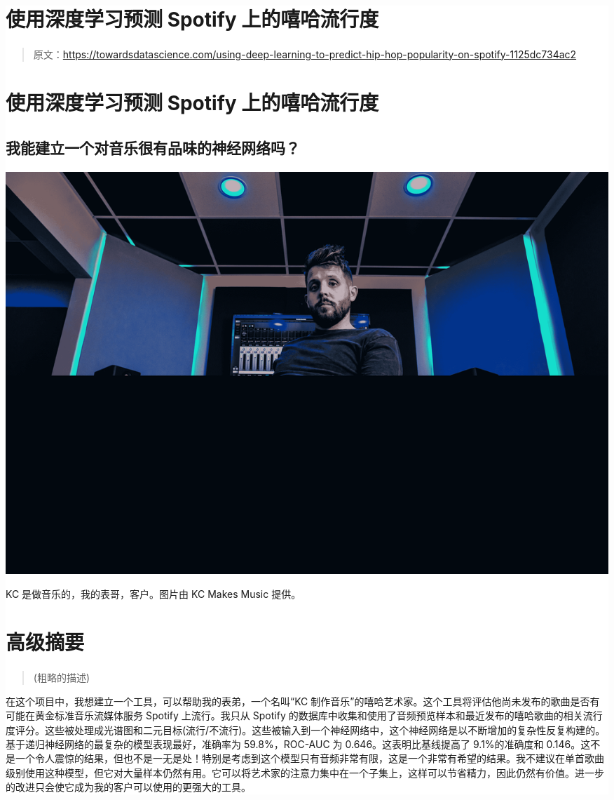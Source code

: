 # 使用深度学习预测 Spotify 上的嘻哈流行度

> 原文：<https://towardsdatascience.com/using-deep-learning-to-predict-hip-hop-popularity-on-spotify-1125dc734ac2>

# 使用深度学习预测 Spotify 上的嘻哈流行度

## 我能建立一个对音乐很有品味的神经网络吗？

![](img/a3f616405c80a3e42ff48a805296a1d3.png)

KC 是做音乐的，我的表哥，客户。图片由 KC Makes Music 提供。

# 高级摘要

> (粗略的描述)

在这个项目中，我想建立一个工具，可以帮助我的表弟，一个名叫“KC 制作音乐”的嘻哈艺术家。这个工具将评估他尚未发布的歌曲是否有可能在黄金标准音乐流媒体服务 Spotify 上流行。我只从 Spotify 的数据库中收集和使用了音频预览样本和最近发布的嘻哈歌曲的相关流行度评分。这些被处理成光谱图和二元目标(流行/不流行)。这些被输入到一个神经网络中，这个神经网络是以不断增加的复杂性反复构建的。基于递归神经网络的最复杂的模型表现最好，准确率为 59.8%，ROC-AUC 为 0.646。这表明比基线提高了 9.1%的准确度和 0.146。这不是一个令人震惊的结果，但也不是一无是处！特别是考虑到这个模型只有音频非常有限，这是一个非常有希望的结果。我不建议在单首歌曲级别使用这种模型，但它对大量样本仍然有用。它可以将艺术家的注意力集中在一个子集上，这样可以节省精力，因此仍然有价值。进一步的改进只会使它成为我的客户可以使用的更强大的工具。
